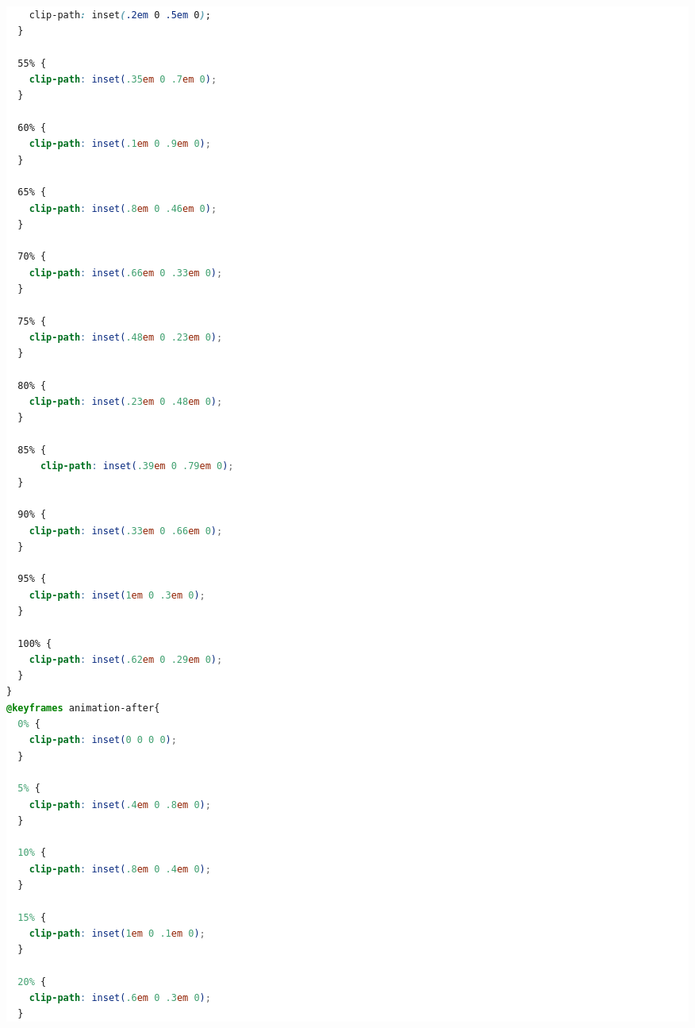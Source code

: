 ```css
    clip-path: inset(.2em 0 .5em 0);
  }

  55% {
    clip-path: inset(.35em 0 .7em 0);
  }

  60% {
    clip-path: inset(.1em 0 .9em 0);
  }

  65% {
    clip-path: inset(.8em 0 .46em 0);
  }

  70% {
    clip-path: inset(.66em 0 .33em 0);
  }

  75% {
    clip-path: inset(.48em 0 .23em 0);
  }

  80% {
    clip-path: inset(.23em 0 .48em 0);
  }

  85% {
      clip-path: inset(.39em 0 .79em 0);
  }

  90% {
    clip-path: inset(.33em 0 .66em 0);
  }

  95% {
    clip-path: inset(1em 0 .3em 0);
  }

  100% {
    clip-path: inset(.62em 0 .29em 0);
  }
}
@keyframes animation-after{
  0% {
    clip-path: inset(0 0 0 0);
  }

  5% {
    clip-path: inset(.4em 0 .8em 0);
  }

  10% {
    clip-path: inset(.8em 0 .4em 0);
  }

  15% {
    clip-path: inset(1em 0 .1em 0);
  }

  20% {
    clip-path: inset(.6em 0 .3em 0);
  }
```